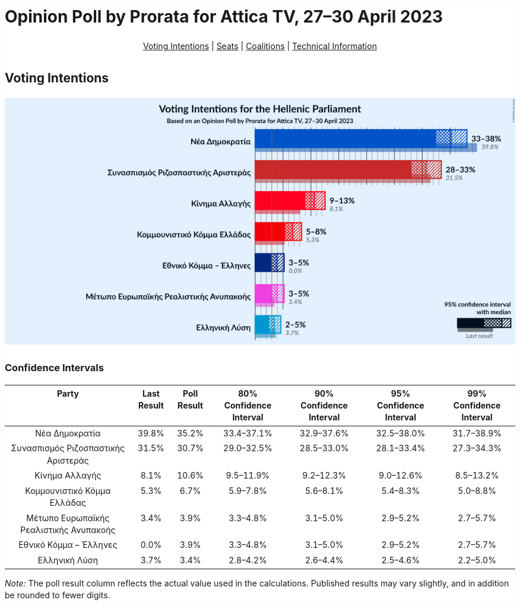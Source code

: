 # Opinion Poll by Prorata for Attica TV, 27–30 April 2023

<p align="center"><a href="#voting-intentions">Voting Intentions</a> | <a href="#seats">Seats</a> | <a href="#coalitions">Coalitions</a> | <a href="#technical-information">Technical Information</a></p>

## Voting Intentions

![Graph with voting intentions not yet produced](2023-04-30-Prorata.png "Voting Intentions")

### Confidence Intervals

| Party | Last Result | Poll Result | 80% Confidence Interval | 90% Confidence Interval | 95% Confidence Interval | 99% Confidence Interval |
|:-----:|:-----------:|:-----------:|:-----------------------:|:-----------------------:|:-----------------------:|:-----------------------:|
| Νέα Δημοκρατία | 39.8% | 35.2% | 33.4–37.1% |32.9–37.6% |32.5–38.0% |31.7–38.9% |
| Συνασπισμός Ριζοσπαστικής Αριστεράς | 31.5% | 30.7% | 29.0–32.5% |28.5–33.0% |28.1–33.4% |27.3–34.3% |
| Κίνημα Αλλαγής | 8.1% | 10.6% | 9.5–11.9% |9.2–12.3% |9.0–12.6% |8.5–13.2% |
| Κομμουνιστικό Κόμμα Ελλάδας | 5.3% | 6.7% | 5.9–7.8% |5.6–8.1% |5.4–8.3% |5.0–8.8% |
| Μέτωπο Ευρωπαϊκής Ρεαλιστικής Ανυπακοής | 3.4% | 3.9% | 3.3–4.8% |3.1–5.0% |2.9–5.2% |2.7–5.7% |
| Εθνικό Κόμμα – Έλληνες | 0.0% | 3.9% | 3.3–4.8% |3.1–5.0% |2.9–5.2% |2.7–5.7% |
| Ελληνική Λύση | 3.7% | 3.4% | 2.8–4.2% |2.6–4.4% |2.5–4.6% |2.2–5.0% |

*Note:* The poll result column reflects the actual value used in the calculations. Published results may vary slightly, and in addition be rounded to fewer digits.
